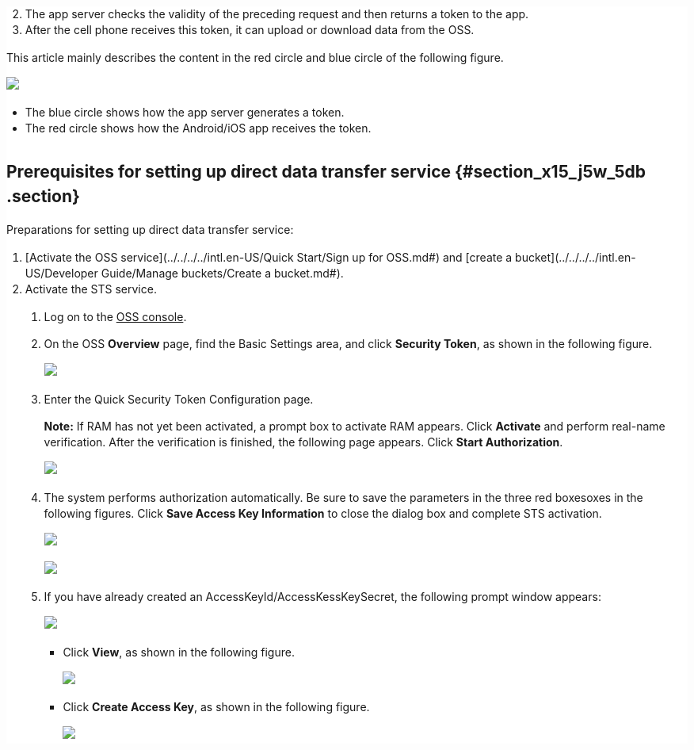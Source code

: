2.  The app server checks the validity of the preceding request and then returns a token to the app.
3.  After the cell phone receives this token, it can upload or download data from the OSS.

This article mainly describes the content in the red circle and blue circle of the following figure.

![](http://static-aliyun-doc.oss-cn-hangzhou.aliyuncs.com/assets/img/4399/6270_en-US.png)

-   The blue circle shows how the app server generates a token.
-   The red circle shows how the Android/iOS app receives the token.

## Prerequisites for setting up direct data transfer service {#section_x15_j5w_5db .section}

Preparations for setting up direct data transfer service:

1.  [Activate the OSS service](../../../../intl.en-US/Quick Start/Sign up for OSS.md#) and [create a bucket](../../../../intl.en-US/Developer Guide/Manage buckets/Create a bucket.md#).
2.  Activate the STS service.
    1.  Log on to the [OSS console](https://oss.console.aliyun.com/).
    2.  On the OSS **Overview** page, find the Basic Settings area, and click **Security Token**, as shown in the following figure.

        ![](http://static-aliyun-doc.oss-cn-hangzhou.aliyuncs.com/assets/img/4399/6271_en-US.png)

    3.  Enter the Quick Security Token Configuration page.

        **Note:** If RAM has not yet been activated, a prompt box to activate RAM appears. Click **Activate** and perform real-name verification. After the verification is finished, the following page appears. Click **Start Authorization**.

        ![](http://static-aliyun-doc.oss-cn-hangzhou.aliyuncs.com/assets/img/4399/6272_en-US.png)

    4.  The system performs authorization automatically. Be sure to save the parameters in the three red boxesoxes in the following figures. Click **Save Access Key Information** to close the dialog box and complete STS activation.

        ![](http://static-aliyun-doc.oss-cn-hangzhou.aliyuncs.com/assets/img/4399/6273_en-US.png)

        ![](http://static-aliyun-doc.oss-cn-hangzhou.aliyuncs.com/assets/img/4399/6274_en-US.png)

    5.  If you have already created an AccessKeyId/AccessKessKeySecret, the following prompt window appears:

        ![](http://static-aliyun-doc.oss-cn-hangzhou.aliyuncs.com/assets/img/4399/6275_en-US.png)

        -   Click **View**, as shown in the following figure.

            ![](http://static-aliyun-doc.oss-cn-hangzhou.aliyuncs.com/assets/img/4399/6276_en-US.png)

        -   Click **Create Access Key**, as shown in the following figure.

            ![](http://static-aliyun-doc.oss-cn-hangzhou.aliyuncs.com/assets/img/4399/6277_en-US.png)
